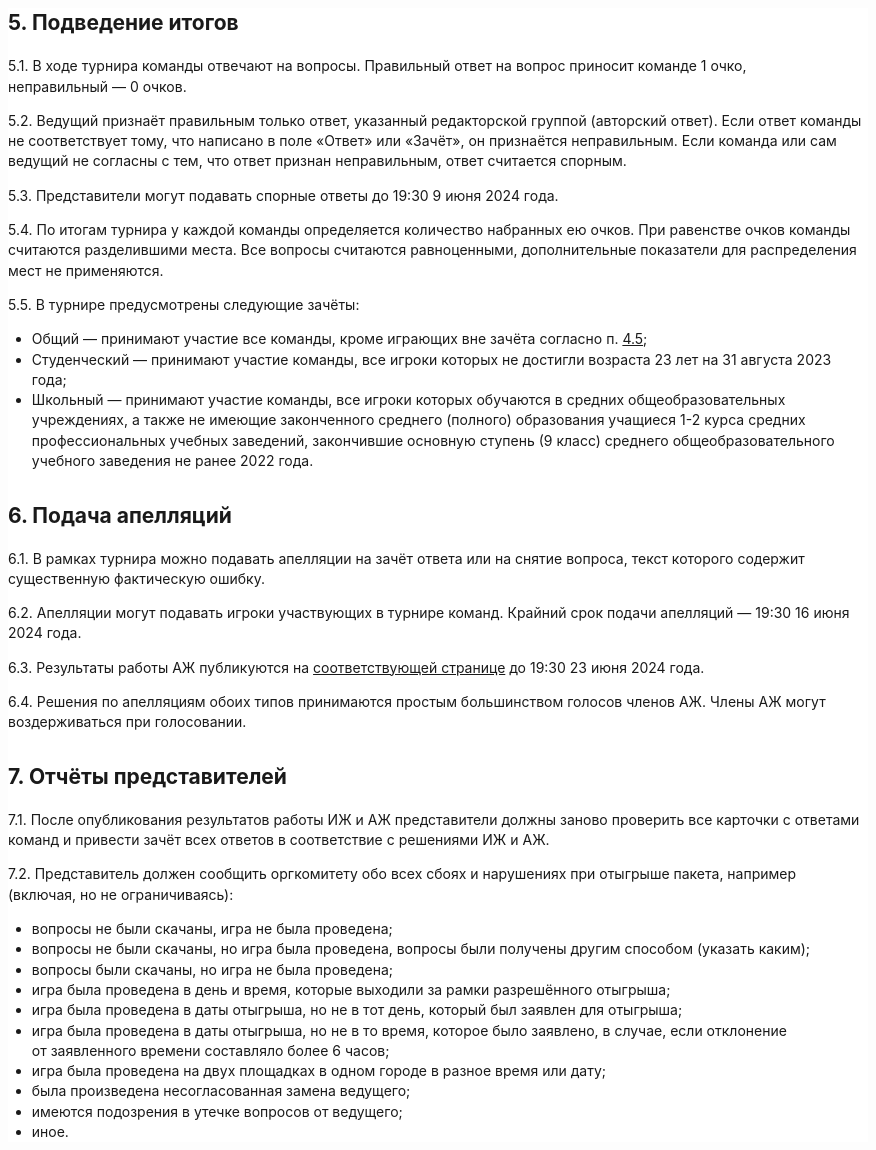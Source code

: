 ## 5\.<span id="5"></span> Подведение итогов  

5\.1\.<span id="5.1"></span> В ходе турнира команды отвечают на вопросы. Правильный ответ на вопрос приносит команде 1 очко, неправильный — 0 очков.  

5\.2\.<span id="5.2"></span> Ведущий признаёт правильным только ответ, указанный редакторской группой (авторский ответ). Если ответ команды не соответствует тому, что написано в поле «Ответ» или «Зачёт», он признаётся неправильным. Если команда или сам ведущий не согласны с тем, что ответ признан неправильным, ответ считается спорным.  

5\.3\.<span id="5.3"></span> Представители могут подавать спорные ответы до 19:30 9 июня 2024 года.  

5\.4\.<span id="5.4"></span> По итогам турнира у каждой команды определяется количество набранных ею очков. При равенстве очков команды считаются разделившими места. Все вопросы считаются равноценными, дополнительные показатели для распределения мест не применяются.  

5\.5\.<span id="5.5"></span> В турнире предусмотрены следующие зачёты:  

- Общий — принимают участие все команды, кроме играющих вне зачёта согласно п. [4\.5](#4.5);  
- Студенческий — принимают участие команды, все игроки которых не достигли возраста 23 лет на 31 августа 2023 года;  
- Школьный — принимают участие команды, все игроки которых обучаются в средних общеобразовательных учреждениях, а также не имеющие законченного среднего (полного) образования учащиеся 1-2 курса средних профессиональных учебных заведений, закончившие основную ступень (9 класс) среднего общеобразовательного учебного заведения не ранее 2022 года.  

## 6\.<span id="6"></span> Подача апелляций  

6\.1\.<span id="6.1"></span> В рамках турнира можно подавать апелляции на зачёт ответа или на снятие вопроса, текст которого содержит существенную фактическую ошибку.  

6\.2\.<span id="6.2"></span> Апелляции могут подавать игроки участвующих в турнире команд. Крайний срок подачи апелляций — 19:30 16 июня 2024 года.  

6\.3\.<span id="6.3"></span> Результаты работы АЖ публикуются на [соответствующей странице](https://rating.chgk.info/tournament/10508/appeals/) до 19:30 23 июня 2024 года. 

6\.4\.<span id="6.4"></span> Решения по апелляциям обоих типов принимаются простым большинством голосов членов АЖ. Члены АЖ могут воздерживаться при голосовании.

## 7\.<span id="7"></span> Отчёты представителей  

7\.1\.<span id="7.1"></span> После опубликования результатов работы ИЖ и АЖ представители должны заново проверить все карточки с ответами команд и привести зачёт всех ответов в соответствие с решениями ИЖ и АЖ.  

7\.2\.<span id="7.2"></span> Представитель должен сообщить оргкомитету обо всех сбоях и нарушениях при отыгрыше пакета, например (включая, но не ограничиваясь):  

- вопросы не были скачаны, игра не была проведена;  
- вопросы не были скачаны, но игра была проведена, вопросы были получены другим способом (указать каким);  
- вопросы были скачаны, но игра не была проведена;  
- игра была проведена в день и время, которые выходили за рамки разрешённого отыгрыша;  
- игра была проведена в даты отыгрыша, но не в тот день, который был заявлен для отыгрыша;  
- игра была проведена в даты отыгрыша, но не в то время, которое было заявлено, в случае, если отклонение от заявленного времени составляло более 6 часов;  
- игра была проведена на двух площадках в одном городе в разное время или дату;  
- была произведена несогласованная замена ведущего;  
- имеются подозрения в утечке вопросов от ведущего;  
- иное.  
